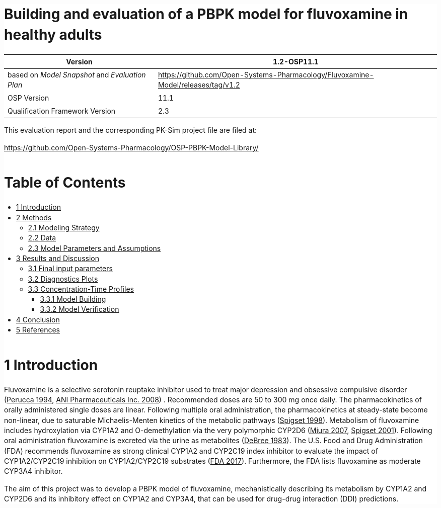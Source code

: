 # Building and evaluation of a PBPK model for fluvoxamine in healthy adults





| Version                                         | 1.2-OSP11.1                                                   |
| ----------------------------------------------- | ------------------------------------------------------------ |
| based on *Model Snapshot* and *Evaluation Plan* | https://github.com/Open-Systems-Pharmacology/Fluvoxamine-Model/releases/tag/v1.2 |
| OSP Version                                     | 11.1                                                          |
| Qualification Framework Version                 | 2.3                                                          |





This evaluation report and the corresponding PK-Sim project file are filed at:

https://github.com/Open-Systems-Pharmacology/OSP-PBPK-Model-Library/

# Table of Contents
  * [1 Introduction](#1-introduction)
  * [2 Methods](#2-methods)
    * [2.1 Modeling Strategy](#21-modeling-strategy)
    * [2.2 Data](#22-data)
    * [2.3 Model Parameters and Assumptions](#23-model-parameters-and-assumptions)
  * [3 Results and Discussion](#3-results-and-discussion)
    * [3.1 Final input parameters](#31-final-input-parameters)
    * [3.2 Diagnostics Plots](#32-diagnostics-plots)
    * [3.3 Concentration-Time Profiles](#33-concentration-time-profiles)
      * [3.3.1 Model Building](#331-model-building)
      * [3.3.2 Model Verification](#332-model-verification)
  * [4 Conclusion](#4-conclusion)
  * [5 References](#5-references)
# 1 Introduction
Fluvoxamine is a selective serotonin reuptake inhibitor used to treat major depression and obsessive compulsive disorder ([Perucca 1994](#5-references), [ANI Pharmaceuticals Inc. 2008](#5-references)) . Recommended doses are 50 to 300 mg once daily. The pharmacokinetics of orally administered single doses are linear. Following multiple oral administration, the pharmacokinetics at steady-state become non-linear, due to saturable Michaelis-Menten kinetics of the metabolic pathways ([Spigset 1998](#5-references)). Metabolism of fluvoxamine includes hydroxylation via CYP1A2 and O-demethylation via the very polymorphic CYP2D6 ([Miura 2007](#5-references), [Spigset 2001](#5-references)). Following oral administration fluvoxamine is excreted via the urine as metabolites ([DeBree 1983](#5-references)). The U.S. Food and Drug Administration (FDA) recommends fluvoxamine as strong clinical CYP1A2 and CYP2C19 index inhibitor to evaluate the impact of CYP1A2/CYP2C19 inhibition on CYP1A2/CYP2C19 substrates ([FDA 2017](#5-references)). Furthermore, the FDA lists fluvoxamine as moderate CYP3A4 inhibitor.

The aim of this project was to develop a PBPK model of fluvoxamine, mechanistically describing its metabolism by CYP1A2 and CYP2D6 and its inhibitory effect on CYP1A2 and CYP3A4, that can be used for drug-drug interaction (DDI) predictions.
